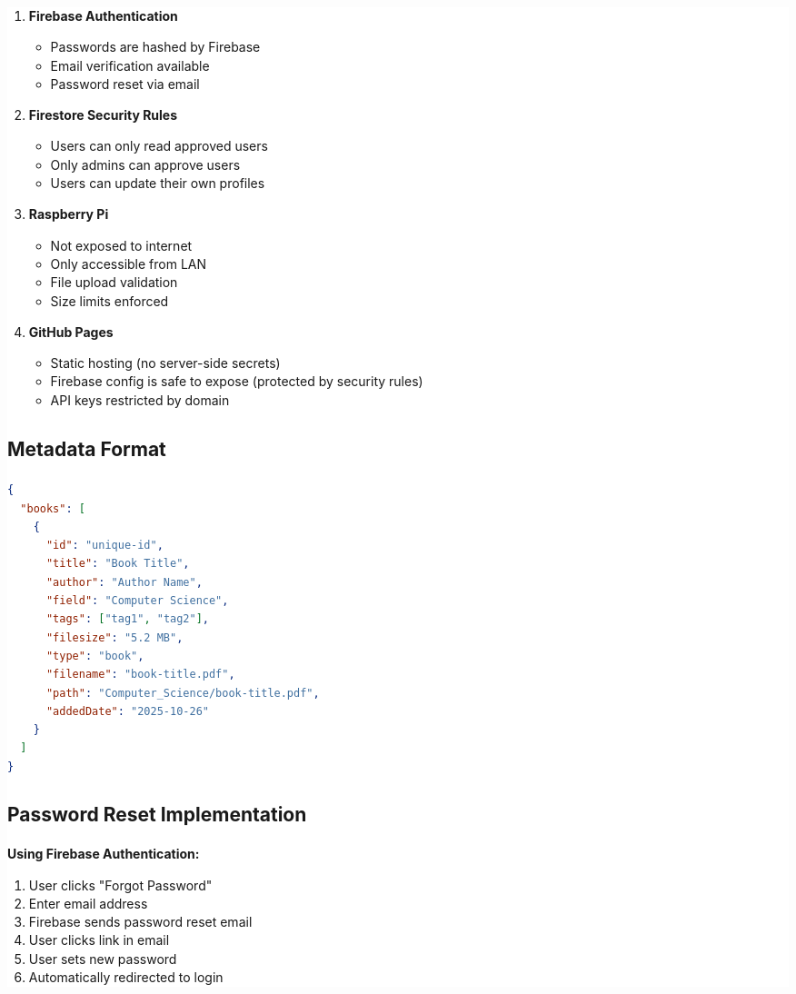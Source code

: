 1. **Firebase Authentication**
   - Passwords are hashed by Firebase
   - Email verification available
   - Password reset via email

2. **Firestore Security Rules**
   - Users can only read approved users
   - Only admins can approve users
   - Users can update their own profiles

3. **Raspberry Pi**
   - Not exposed to internet
   - Only accessible from LAN
   - File upload validation
   - Size limits enforced

4. **GitHub Pages**
   - Static hosting (no server-side secrets)
   - Firebase config is safe to expose (protected by security rules)
   - API keys restricted by domain

## Metadata Format

```json
{
  "books": [
    {
      "id": "unique-id",
      "title": "Book Title",
      "author": "Author Name",
      "field": "Computer Science",
      "tags": ["tag1", "tag2"],
      "filesize": "5.2 MB",
      "type": "book",
      "filename": "book-title.pdf",
      "path": "Computer_Science/book-title.pdf",
      "addedDate": "2025-10-26"
    }
  ]
}
```

## Password Reset Implementation

**Using Firebase Authentication:**

1. User clicks "Forgot Password"
2. Enter email address
3. Firebase sends password reset email
4. User clicks link in email
5. User sets new password
6. Automatically redirected to login
